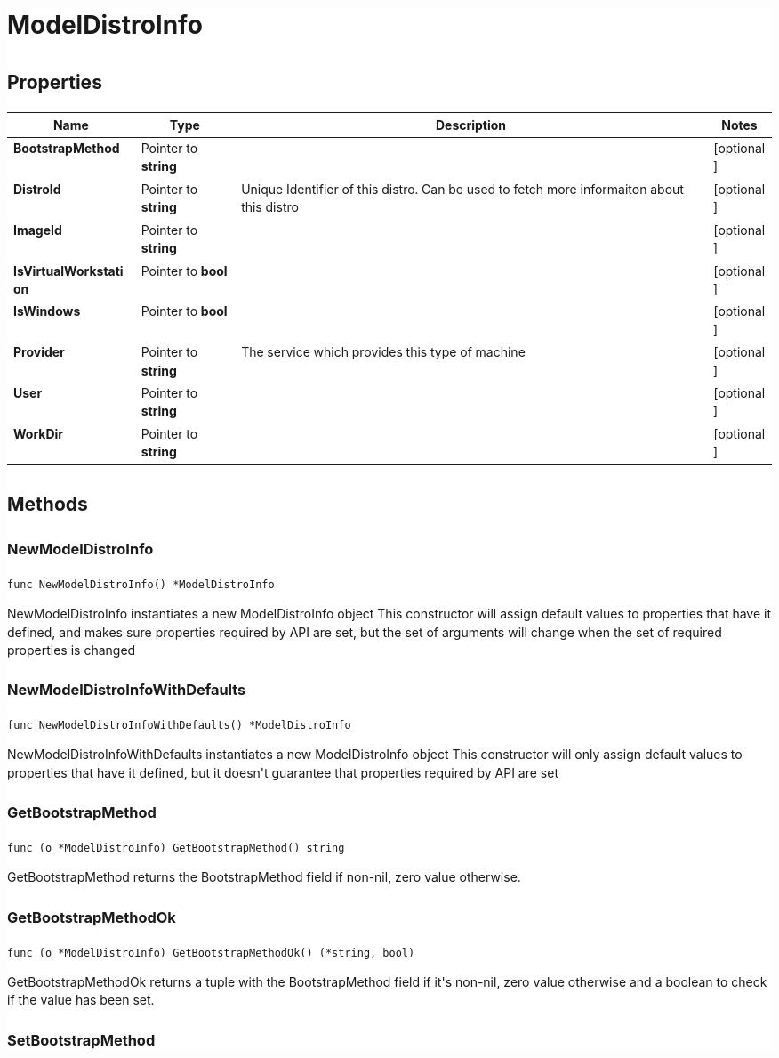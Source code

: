 # ModelDistroInfo

## Properties

Name | Type | Description | Notes
------------ | ------------- | ------------- | -------------
**BootstrapMethod** | Pointer to **string** |  | [optional] 
**DistroId** | Pointer to **string** | Unique Identifier of this distro. Can be used to fetch more informaiton about this distro | [optional] 
**ImageId** | Pointer to **string** |  | [optional] 
**IsVirtualWorkstation** | Pointer to **bool** |  | [optional] 
**IsWindows** | Pointer to **bool** |  | [optional] 
**Provider** | Pointer to **string** | The service which provides this type of machine | [optional] 
**User** | Pointer to **string** |  | [optional] 
**WorkDir** | Pointer to **string** |  | [optional] 

## Methods

### NewModelDistroInfo

`func NewModelDistroInfo() *ModelDistroInfo`

NewModelDistroInfo instantiates a new ModelDistroInfo object
This constructor will assign default values to properties that have it defined,
and makes sure properties required by API are set, but the set of arguments
will change when the set of required properties is changed

### NewModelDistroInfoWithDefaults

`func NewModelDistroInfoWithDefaults() *ModelDistroInfo`

NewModelDistroInfoWithDefaults instantiates a new ModelDistroInfo object
This constructor will only assign default values to properties that have it defined,
but it doesn't guarantee that properties required by API are set

### GetBootstrapMethod

`func (o *ModelDistroInfo) GetBootstrapMethod() string`

GetBootstrapMethod returns the BootstrapMethod field if non-nil, zero value otherwise.

### GetBootstrapMethodOk

`func (o *ModelDistroInfo) GetBootstrapMethodOk() (*string, bool)`

GetBootstrapMethodOk returns a tuple with the BootstrapMethod field if it's non-nil, zero value otherwise
and a boolean to check if the value has been set.

### SetBootstrapMethod
